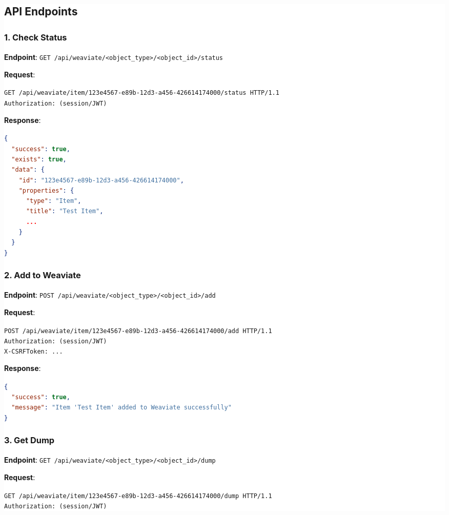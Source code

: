 ## API Endpoints

### 1. Check Status

**Endpoint**: `GET /api/weaviate/<object_type>/<object_id>/status`

**Request**:
```http
GET /api/weaviate/item/123e4567-e89b-12d3-a456-426614174000/status HTTP/1.1
Authorization: (session/JWT)
```

**Response**:
```json
{
  "success": true,
  "exists": true,
  "data": {
    "id": "123e4567-e89b-12d3-a456-426614174000",
    "properties": {
      "type": "Item",
      "title": "Test Item",
      ...
    }
  }
}
```

### 2. Add to Weaviate

**Endpoint**: `POST /api/weaviate/<object_type>/<object_id>/add`

**Request**:
```http
POST /api/weaviate/item/123e4567-e89b-12d3-a456-426614174000/add HTTP/1.1
Authorization: (session/JWT)
X-CSRFToken: ...
```

**Response**:
```json
{
  "success": true,
  "message": "Item 'Test Item' added to Weaviate successfully"
}
```

### 3. Get Dump

**Endpoint**: `GET /api/weaviate/<object_type>/<object_id>/dump`

**Request**:
```http
GET /api/weaviate/item/123e4567-e89b-12d3-a456-426614174000/dump HTTP/1.1
Authorization: (session/JWT)
```
